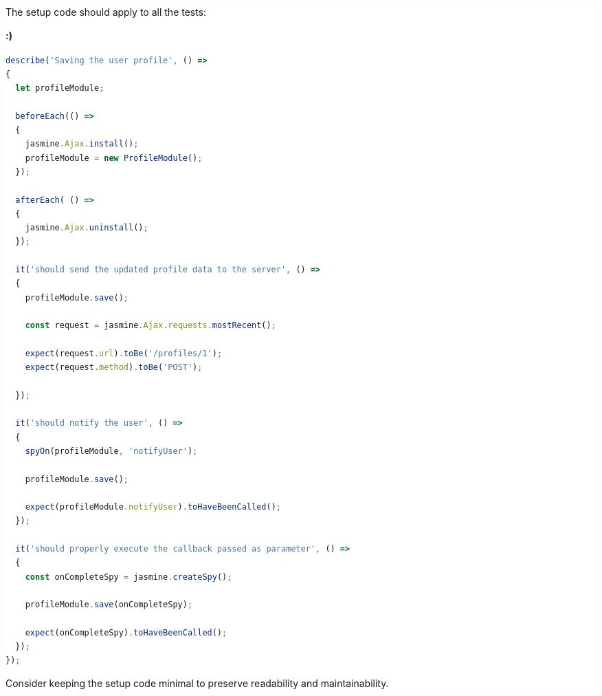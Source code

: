 The setup code should apply to all the tests:

**:)**

```js
describe('Saving the user profile', () =>
{
  let profileModule;

  beforeEach(() =>
  {
    jasmine.Ajax.install();
    profileModule = new ProfileModule();
  });

  afterEach( () =>
  {
    jasmine.Ajax.uninstall();
  });

  it('should send the updated profile data to the server', () =>
  {
    profileModule.save();

    const request = jasmine.Ajax.requests.mostRecent();

    expect(request.url).toBe('/profiles/1');
    expect(request.method).toBe('POST');

  });

  it('should notify the user', () =>
  {
    spyOn(profileModule, 'notifyUser');

    profileModule.save();

    expect(profileModule.notifyUser).toHaveBeenCalled();
  });

  it('should properly execute the callback passed as parameter', () =>
  {
    const onCompleteSpy = jasmine.createSpy();

    profileModule.save(onCompleteSpy);

    expect(onCompleteSpy).toHaveBeenCalled();
  });
});
```

Consider keeping the setup code minimal to preserve readability and maintainability.
